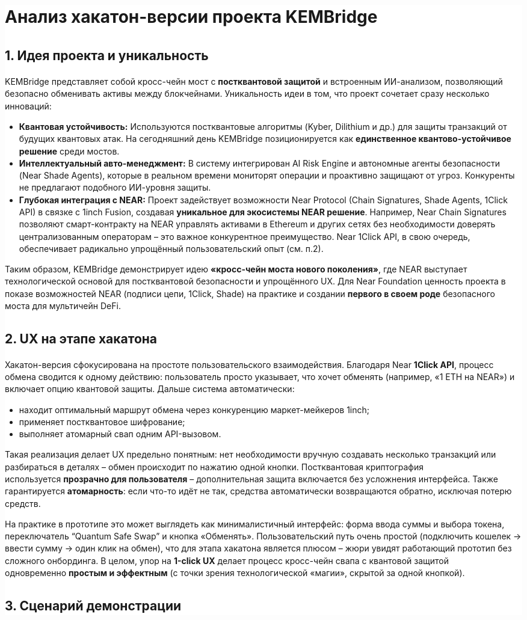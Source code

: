 # **Анализ хакатон-версии проекта KEMBridge**

## **1. Идея проекта и уникальность**

KEMBridge представляет собой кросс-чейн мост с **постквантовой защитой** и встроенным ИИ-анализом, позволяющий безопасно обменивать активы между блокчейнами. Уникальность идеи в том, что проект сочетает сразу несколько инноваций:

- **Квантовая устойчивость:** Используются постквантовые алгоритмы (Kyber, Dilithium и др.) для защиты транзакций от будущих квантовых атак. На сегодняшний день KEMBridge позиционируется как **единственное квантово-устойчивое решение** среди мостов.
- **Интеллектуальный авто-менеджмент:** В систему интегрирован AI Risk Engine и автономные агенты безопасности (Near Shade Agents), которые в реальном времени мониторят операции и проактивно защищают от угроз. Конкуренты не предлагают подобного ИИ-уровня защиты.
- **Глубокая интеграция с NEAR:** Проект задействует возможности Near Protocol (Chain Signatures, Shade Agents, 1Click API) в связке с 1inch Fusion, создавая **уникальное для экосистемы NEAR решение**. Например, Near Chain Signatures позволяют смарт-контракту на NEAR управлять активами в Ethereum и других сетях без необходимости доверять централизованным операторам – это важное конкурентное преимущество. Near 1Click API, в свою очередь, обеспечивает радикально упрощённый пользовательский опыт (см. п.2).

Таким образом, KEMBridge демонстрирует идею **«кросс-чейн моста нового поколения»**, где NEAR выступает технологической основой для постквантовой безопасности и упрощённого UX. Для Near Foundation ценность проекта в показе возможностей NEAR (подписи цепи, 1Click, Shade) на практике и создании **первого в своем роде** безопасного моста для мультичейн DeFi.

## **2. UX на этапе хакатона**

Хакатон-версия сфокусирована на простоте пользовательского взаимодействия. Благодаря Near **1Click API**, процесс обмена сводится к одному действию: пользователь просто указывает, что хочет обменять (например, «1 ETH на NEAR») и включает опцию квантовой защиты. Дальше система автоматически:

- находит оптимальный маршрут обмена через конкуренцию маркет-мейкеров 1inch;
- применяет постквантовое шифрование;
- выполняет атомарный свап одним API-вызовом.

Такая реализация делает UX предельно понятным: нет необходимости вручную создавать несколько транзакций или разбираться в деталях – обмен происходит по нажатию одной кнопки. Постквантовая криптография используется **прозрачно для пользователя** – дополнительная защита включается без усложнения интерфейса. Также гарантируется **атомарность**: если что-то идёт не так, средства автоматически возвращаются обратно, исключая потерю средств.

На практике в прототипе это может выглядеть как минималистичный интерфейс: форма ввода суммы и выбора токена, переключатель “Quantum Safe Swap” и кнопка «Обменять». Пользовательский путь очень простой (подключить кошелек → ввести сумму → один клик на обмен), что для этапа хакатона является плюсом – жюри увидят работающий прототип без сложного онбординга. В целом, упор на **1-click UX** делает процесс кросс-чейн свапа с квантовой защитой одновременно **простым и эффектным** (с точки зрения технологической «магии», скрытой за одной кнопкой).

## **3. Сценарий демонстрации**

